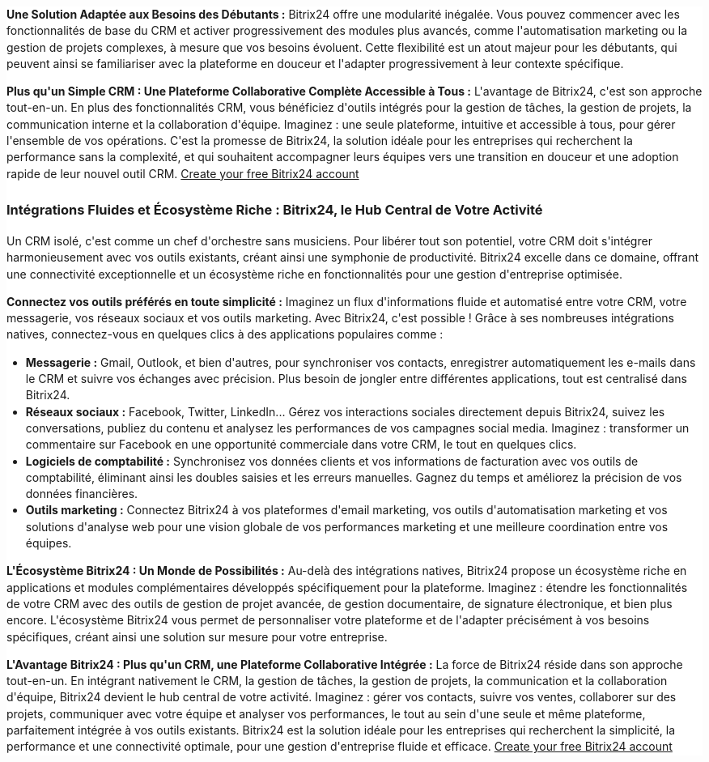 **Une Solution Adaptée aux Besoins des Débutants :** Bitrix24 offre une modularité inégalée.  Vous pouvez commencer avec les fonctionnalités de base du CRM et activer progressivement des modules plus avancés,  comme l'automatisation marketing ou la gestion de projets complexes,  à mesure que vos besoins évoluent.  Cette flexibilité est un atout majeur pour les débutants,  qui peuvent ainsi se familiariser avec la plateforme en douceur et l'adapter progressivement à leur contexte spécifique.

**Plus qu'un Simple CRM : Une Plateforme Collaborative Complète Accessible à Tous :**  L'avantage de Bitrix24, c'est son approche tout-en-un.  En plus des fonctionnalités CRM,  vous bénéficiez d'outils intégrés pour la gestion de tâches, la gestion de projets, la communication interne et la collaboration d'équipe.  Imaginez : une seule plateforme,  intuitive et accessible à tous,  pour gérer l'ensemble de vos opérations.  C'est la promesse de Bitrix24, la solution idéale pour les entreprises qui recherchent la performance sans la complexité,  et qui souhaitent accompagner leurs équipes vers une transition en douceur et une adoption rapide de leur nouvel outil CRM. <a href="https://www.bitrix24.com/create.php?p=25482205&p1=6.ChoisirsonpremierCRM%3AGuide%C3%A9tapepar%C3%A9tape" rel="noindex nofollow">Create your free Bitrix24 account</a>

### Intégrations Fluides et Écosystème Riche : Bitrix24, le Hub Central de Votre Activité

Un CRM isolé, c'est comme un chef d'orchestre sans musiciens.  Pour libérer tout son potentiel, votre CRM doit s'intégrer harmonieusement avec vos outils existants, créant ainsi une symphonie de productivité.  Bitrix24 excelle dans ce domaine,  offrant une connectivité exceptionnelle et un écosystème riche en fonctionnalités pour une gestion d'entreprise optimisée.

**Connectez vos outils préférés en toute simplicité :** Imaginez un flux d'informations fluide et automatisé entre votre CRM, votre messagerie, vos réseaux sociaux et vos outils marketing.  Avec Bitrix24, c'est possible !  Grâce à ses nombreuses intégrations natives,  connectez-vous en quelques clics à des applications populaires comme :

* **Messagerie :** Gmail, Outlook,  et bien d'autres, pour synchroniser vos contacts,  enregistrer automatiquement les e-mails dans le CRM et suivre vos échanges avec précision.  Plus besoin de jongler entre différentes applications,  tout est centralisé dans Bitrix24.
* **Réseaux sociaux :** Facebook, Twitter, LinkedIn...  Gérez vos interactions sociales directement depuis Bitrix24,  suivez les conversations,  publiez du contenu et analysez les performances de vos campagnes social media.  Imaginez :  transformer un commentaire sur Facebook en une opportunité commerciale dans votre CRM,  le tout en quelques clics.
* **Logiciels de comptabilité :**  Synchronisez vos données clients et vos informations de facturation avec vos outils de comptabilité,  éliminant ainsi les doubles saisies et les erreurs manuelles.  Gagnez du temps et améliorez la précision de vos données financières.
* **Outils marketing :**  Connectez Bitrix24 à vos plateformes d'email marketing,  vos outils d'automatisation marketing et vos solutions d'analyse web pour une vision globale de vos performances marketing et une meilleure coordination entre vos équipes.

**L'Écosystème Bitrix24 : Un Monde de Possibilités :**  Au-delà des intégrations natives,  Bitrix24 propose un écosystème riche en applications et modules complémentaires développés spécifiquement pour la plateforme.  Imaginez : étendre les fonctionnalités de votre CRM avec des outils de gestion de projet avancée,  de gestion documentaire,  de signature électronique,  et bien plus encore.  L'écosystème Bitrix24 vous permet de personnaliser votre plateforme et de l'adapter précisément à vos besoins spécifiques,  créant ainsi une solution sur mesure pour votre entreprise.

**L'Avantage Bitrix24 :  Plus qu'un CRM, une Plateforme Collaborative Intégrée :**  La force de Bitrix24 réside dans son approche tout-en-un.  En intégrant nativement le CRM, la gestion de tâches, la gestion de projets, la communication et la collaboration d'équipe,  Bitrix24 devient le hub central de votre activité.  Imaginez :  gérer vos contacts,  suivre vos ventes,  collaborer sur des projets,  communiquer avec votre équipe et analyser vos performances,  le tout au sein d'une seule et même plateforme,  parfaitement intégrée à vos outils existants.  Bitrix24 est la solution idéale pour les entreprises qui recherchent la simplicité, la performance et une connectivité optimale,  pour une gestion d'entreprise fluide et efficace. <a href="https://www.bitrix24.com/create.php?p=25482205&p1=6.ChoisirsonpremierCRM%3AGuide%C3%A9tapepar%C3%A9tape" rel="noindex nofollow">Create your free Bitrix24 account</a>

